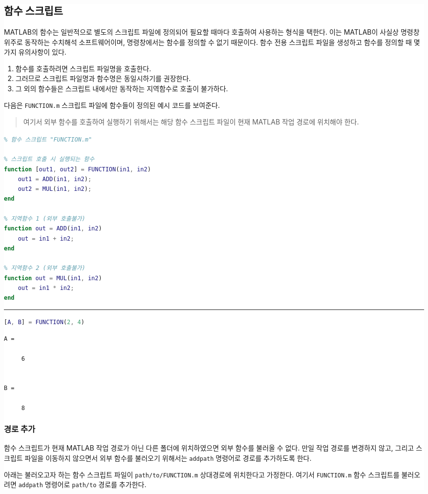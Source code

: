 ## 함수 스크립트
MATLAB의 함수는 일반적으로 별도의 스크립트 파일에 정의되어 필요할 때마다 호출하여 사용하는 형식을 택한다. 이는 MATLAB이 사실상 명령창 위주로 동작하는 수치해석 소프트웨어이며, 명령창에서는 함수를 정의할 수 없기 때문이다. 함수 전용 스크립트 파일을 생성하고 함수를 정의할 때 몇 가지 유의사항이 있다.

1. 함수를 호출하려면 스크립트 파일명을 호출한다.
2. 그러므로 스크립트 파일명과 함수명은 동일시하기를 권장한다.
3. 그 외의 함수들은 스크립트 내에서만 동작하는 지역함수로 호출이 불가하다.

다음은 `FUNCTION.m` 스크립트 파일에 함수들이 정의된 예시 코드를 보여준다.

> 여기서 외부 함수를 호출하여 실행하기 위해서는 해당 함수 스크립트 파일이 현재 MATLAB 작업 경로에 위치해야 한다.

```matlab
% 함수 스크립트 "FUNCTION.m"

% 스크립트 호출 시 실행되는 함수
function [out1, out2] = FUNCTION(in1, in2)
    out1 = ADD(in1, in2);
    out2 = MUL(in1, in2);
end

% 지역함수 1 (외부 호출불가)
function out = ADD(in1, in2)
    out = in1 + in2;
end

% 지역함수 2 (외부 호출불가)
function out = MUL(in1, in2)
    out = in1 * in2;
end
```
----
```matlab
[A, B] = FUNCTION(2, 4)
```
```
A =

     6


B =

     8
```

### 경로 추가
함수 스크립트가 현재 MATLAB 작업 경로가 아닌 다른 폴더에 위치하였으면 외부 함수를 불러올 수 없다. 만일 작업 경로를 변경하지 않고, 그리고 스크립트 파일을 이동하지 않으면서 외부 함수를 불러오기 위해서는 `addpath` 명령어로 경로를 추가하도록 한다.

아래는 불러오고자 하는 함수 스크립트 파일이 `path/to/FUNCTION.m` 상대경로에 위치한다고 가정한다. 여기서 `FUNCTION.m` 함수 스크립트를 불러오려면 `addpath` 명령어로 `path/to` 경로를 추가한다.
